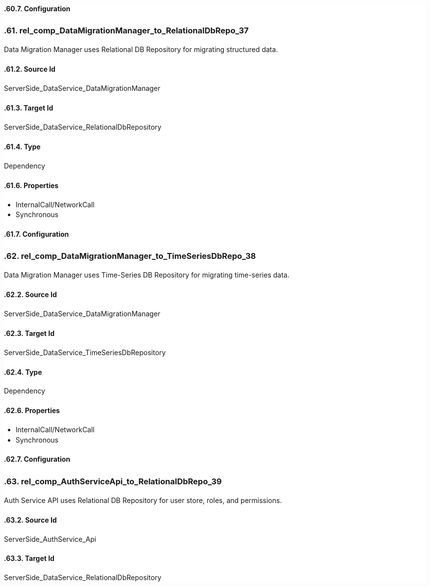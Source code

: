   #### .60.7. Configuration
  
  
  ### .61. rel_comp_DataMigrationManager_to_RelationalDbRepo_37
  Data Migration Manager uses Relational DB Repository for migrating structured data.

  #### .61.2. Source Id
  ServerSide_DataService_DataMigrationManager

  #### .61.3. Target Id
  ServerSide_DataService_RelationalDbRepository

  #### .61.4. Type
  Dependency

  #### .61.6. Properties
  
  - InternalCall/NetworkCall
  - Synchronous
  
  #### .61.7. Configuration
  
  
  ### .62. rel_comp_DataMigrationManager_to_TimeSeriesDbRepo_38
  Data Migration Manager uses Time-Series DB Repository for migrating time-series data.

  #### .62.2. Source Id
  ServerSide_DataService_DataMigrationManager

  #### .62.3. Target Id
  ServerSide_DataService_TimeSeriesDbRepository

  #### .62.4. Type
  Dependency

  #### .62.6. Properties
  
  - InternalCall/NetworkCall
  - Synchronous
  
  #### .62.7. Configuration
  
  
  ### .63. rel_comp_AuthServiceApi_to_RelationalDbRepo_39
  Auth Service API uses Relational DB Repository for user store, roles, and permissions.

  #### .63.2. Source Id
  ServerSide_AuthService_Api

  #### .63.3. Target Id
  ServerSide_DataService_RelationalDbRepository
